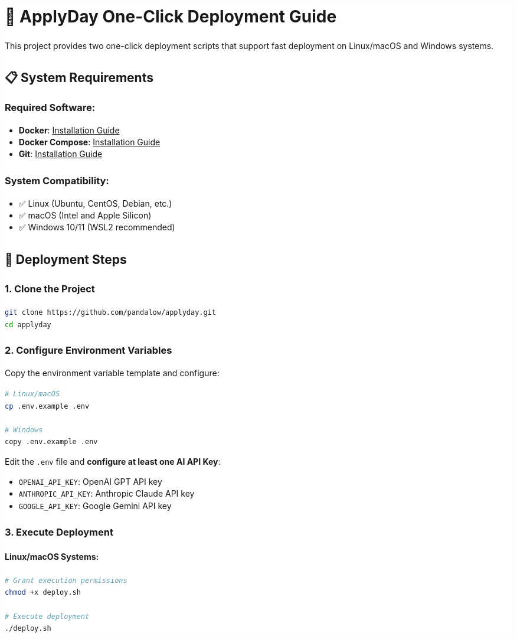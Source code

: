 # 🚀 ApplyDay One-Click Deployment Guide

This project provides two one-click deployment scripts that support fast deployment on Linux/macOS and Windows systems.

## 📋 System Requirements

### Required Software:
- **Docker**: [Installation Guide](https://docs.docker.com/get-docker/)
- **Docker Compose**: [Installation Guide](https://docs.docker.com/compose/install/)
- **Git**: [Installation Guide](https://git-scm.com/downloads)

### System Compatibility:
- ✅ Linux (Ubuntu, CentOS, Debian, etc.)
- ✅ macOS (Intel and Apple Silicon)
- ✅ Windows 10/11 (WSL2 recommended)

## 🔧 Deployment Steps

### 1. Clone the Project
```bash
git clone https://github.com/pandalow/applyday.git
cd applyday
```

### 2. Configure Environment Variables
Copy the environment variable template and configure:
```bash
# Linux/macOS
cp .env.example .env

# Windows
copy .env.example .env
```

Edit the `.env` file and **configure at least one AI API Key**:
- `OPENAI_API_KEY`: OpenAI GPT API key
- `ANTHROPIC_API_KEY`: Anthropic Claude API key  
- `GOOGLE_API_KEY`: Google Gemini API key

### 3. Execute Deployment

#### Linux/macOS Systems:
```bash
# Grant execution permissions
chmod +x deploy.sh

# Execute deployment
./deploy.sh
```
